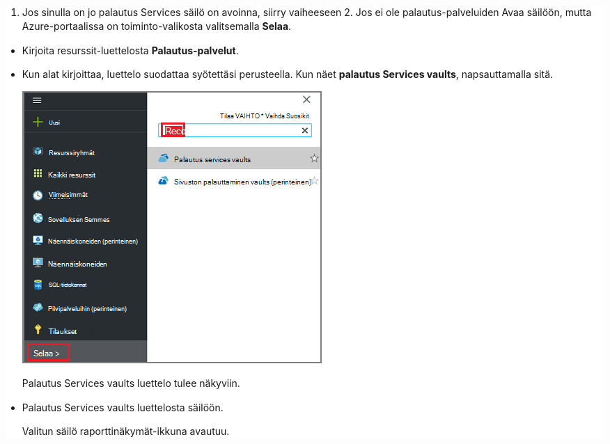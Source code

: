 1. Jos sinulla on jo palautus Services säilö on avoinna, siirry vaiheeseen 2. Jos ei ole palautus-palveluiden Avaa säilöön, mutta Azure-portaalissa on toiminto-valikosta valitsemalla **Selaa**.

  - Kirjoita resurssit-luettelosta **Palautus-palvelut**.
  - Kun alat kirjoittaa, luettelo suodattaa syötettäsi perusteella. Kun näet **palautus Services vaults**, napsauttamalla sitä.

    ![Luo palautus Services säilö vaihe 1](./media/backup-azure-vms-first-look-arm/browse-to-rs-vaults.png) <br/>

    Palautus Services vaults luettelo tulee näkyviin.
  - Palautus Services vaults luettelosta säilöön.

    Valitun säilö raporttinäkymät-ikkuna avautuu.
